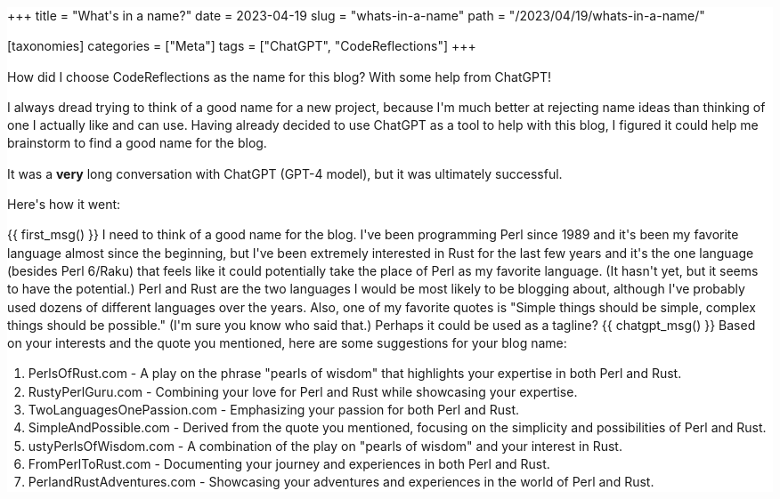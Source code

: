 +++
title = "What's in a name?"
date = 2023-04-19
slug = "whats-in-a-name"
path = "/2023/04/19/whats-in-a-name/"

[taxonomies]
categories = ["Meta"]
tags = ["ChatGPT", "CodeReflections"]
+++

How did I choose CodeReflections as the name for this blog?  With some help
from ChatGPT!

I always dread trying to think of a good name for a new project, because I'm
much better at rejecting name ideas than thinking of one I actually like and
can use.  Having already decided to use ChatGPT as a tool to help with this
blog, I figured it could help me brainstorm to find a good name for the blog.

It was a **very** long conversation with ChatGPT (GPT-4 model), but it was
ultimately successful.



Here's how it went:

{{ first_msg() }}
I need to think of a good name for the blog.  I've been programming Perl since
1989 and it's been my favorite language almost since the beginning, but I've
been extremely interested in Rust for the last few years and it's the one
language (besides Perl 6/Raku) that feels like it could potentially take the
place of Perl as my favorite language.  (It hasn't yet, but it seems to have
the potential.)  Perl and Rust are the two languages I would be most likely to
be blogging about, although I've probably used dozens of different languages
over the years.  Also, one of my favorite quotes is "Simple things should be
simple, complex things should be possible."  (I'm sure you know who said that.)
Perhaps it could be used as a tagline?
{{ chatgpt_msg() }}
Based on your interests and the quote you mentioned, here are some suggestions
for your blog name:

<ol>
<li>PerlsOfRust.com - A play on the phrase "pearls of wisdom" that highlights
your expertise in both Perl and Rust.
<li>RustyPerlGuru.com - Combining your love for Perl and Rust while showcasing
your expertise.
<li>TwoLanguagesOnePassion.com - Emphasizing your passion for both Perl and
Rust.
<li>SimpleAndPossible.com - Derived from the quote you mentioned, focusing on
the simplicity and possibilities of Perl and Rust.
<li>ustyPerlsOfWisdom.com - A combination of the play on "pearls of wisdom" and
your interest in Rust.
<li>FromPerlToRust.com - Documenting your journey and experiences in both Perl
and Rust.
<li>PerlandRustAdventures.com - Showcasing your adventures and experiences in
the world of Perl and Rust.
</ol>
